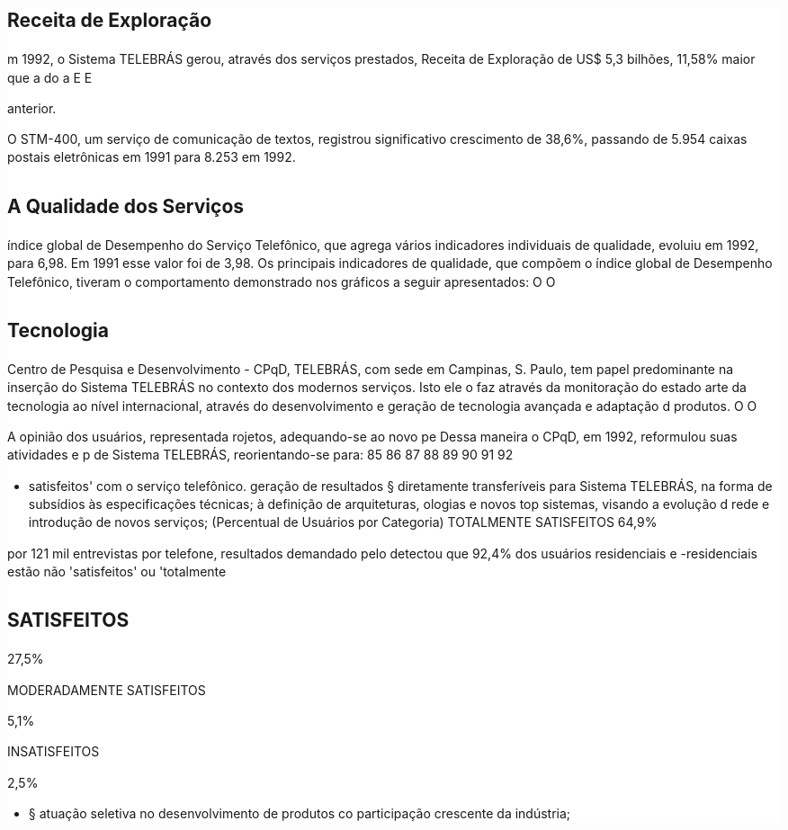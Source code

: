 ## Receita de Exploração

m 1992, o Sistema TELEBRÁS gerou, através dos serviços prestados, Receita de Exploração de US$ 5,3 bilhões, 11,58% maior que a do a E E

anterior.

O STM-400, um serviço de comunicação de textos, registrou significativo crescimento de 38,6%, passando de 5.954 caixas postais eletrônicas em 1991 para 8.253 em 1992.



## A Qualidade dos Serviços

índice global de Desempenho do Serviço Telefônico, que agrega vários indicadores individuais de qualidade, evoluiu em 1992, para 6,98. Em 1991 esse valor foi de 3,98. Os principais indicadores de qualidade, que compõem o índice global de Desempenho Telefônico, tiveram o comportamento demonstrado nos gráficos a seguir apresentados: O O







## Tecnologia



Centro de Pesquisa e Desenvolvimento - CPqD, TELEBRÁS, com sede em Campinas, S. Paulo, tem papel predominante na inserção do Sistema TELEBRÁS no contexto dos modernos serviços. Isto ele o faz através da monitoração do estado arte da tecnologia ao nível internacional, através do desenvolvimento e geração de tecnologia avançada e adaptação d produtos. O O

A opinião dos usuários, representada rojetos, adequando-se ao novo pe Dessa maneira o CPqD, em 1992, reformulou suas atividades e p de Sistema TELEBRÁS, reorientando-se para: 85 86 87 88 89 90 91 92

- satisfeitos' com o serviço telefônico. geração de resultados § diretamente transferíveis para Sistema TELEBRÁS, na forma de subsídios às especificações técnicas; à definição de arquiteturas,  ologias e novos top sistemas, visando a evolução d rede e introdução de novos serviços; (Percentual de Usuários por Categoria) TOTALMENTE SATISFEITOS 64,9%

por 121 mil entrevistas por telefone,  resultados demandado pelo detectou que 92,4% dos usuários residenciais e  -residenciais estão não 'satisfeitos' ou 'totalmente

## SATISFEITOS

27,5%

MODERADAMENTE SATISFEITOS

5,1%

INSATISFEITOS

2,5%

- § atuação seletiva no desenvolvimento de produtos co participação crescente da indústria;
